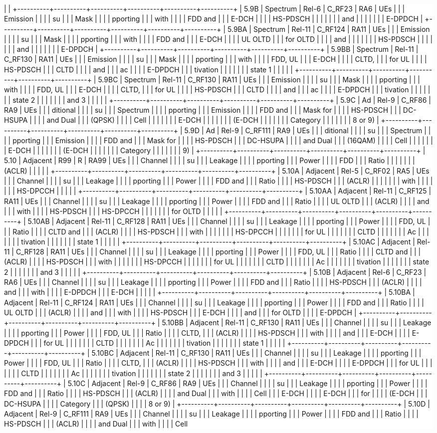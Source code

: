 | | +----------+----------+----------+----------+----------+----------+ | 5.9B | Spectrum | Rel-6 | C_RF23 | RA6 | UEs | | | Emission | | | | su | | | Mask | | | | pporting | | | with | | | | FDD and | | | E-DCH | | | | HS-PDSCH | | | | | | | and | | | | | | | E-DPDCH | +----------+----------+----------+----------+----------+----------+ | 5.9BA | Spectrum | Rel-11 | C_RF124 | RA11 | UEs | | | Emission | | | | su | | | Mask | | | | pporting | | | with | | | | FDD and | | | E-DCH | | | | UL OLTD | | | for OLTD | | | | and | | | | | | | HS-PDSCH | | | | | | | and | | | | | | | E-DPDCH | +----------+----------+----------+----------+----------+----------+ | 5.9BB | Spectrum | Rel-11 | C_RF130 | RA11 | UEs | | | Emission | | | | su | | | Mask | | | | pporting | | | with | | | | FDD, UL | | | E-DCH | | | | CLTD, | | | for UL | | | | HS-PDSCH | | | CLTD | | | | and | | | ac | | | | E-DPDCH | | | tivation | | | | | | | state 1 | | | | | +----------+----------+----------+----------+----------+----------+ | 5.9BC | Spectrum | Rel-11 | C_RF130 | RA11 | UEs | | | Emission | | | | su | | | Mask | | | | pporting | | | with | | | | FDD, UL | | | E-DCH | | | | CLTD, | | | for UL | | | | HS-PDSCH | | | CLTD | | | | and | | | ac | | | | E-DPDCH | | | tivation | | | | | | | state 2 | | | | | | | and 3 | | | | | +----------+----------+----------+----------+----------+----------+ | 5.9C | Ad | Rel-9 | C_RF86 | RA9 | UEs | | | ditional | | | | su | | | Spectrum | | | | pporting | | | Emission | | | | FDD and | | | Mask for | | | | HS-PDSCH | | | DC-HSUPA | | | | and Dual | | | (QPSK) | | | | Cell | | | | | | | E-DCH | | | | | | | (E-DCH | | | | | | | Category | | | | | | | 8 or 9) | +----------+----------+----------+----------+----------+----------+ | 5.9D | Ad | Rel-9 | C_RF111 | RA9 | UEs | | | ditional | | | | su | | | Spectrum | | | | pporting | | | Emission | | | | FDD and | | | Mask for | | | | HS-PDSCH | | | DC-HSUPA | | | | and Dual | | | (16QAM) | | | | Cell | | | | | | | E-DCH | | | | | | | (E-DCH | | | | | | | Category | | | | | | | 9) | +----------+----------+----------+----------+----------+----------+ | 5.10 | Adjacent | R99 | R | RA99 | UEs | | | Channel | | | | su | | | Leakage | | | | pporting | | | Power | | | | FDD | | | Ratio | | | | | | | (ACLR) | | | | | +----------+----------+----------+----------+----------+----------+ | 5.10A | Adjacent | Rel-5 | C_RF02 | RA5 | UEs | | | Channel | | | | su | | | Leakage | | | | pporting | | | Power | | | | FDD and | | | Ratio | | | | HS-PDSCH | | | (ACLR) | | | | | | | with | | | | | | | HS-DPCCH | | | | | +----------+----------+----------+----------+----------+----------+ | 5.10AA | Adjacent | Rel-11 | C_RF125 | RA11 | UEs | | | Channel | | | | su | | | Leakage | | | | pporting | | | Power | | | | FDD and | | | Ratio | | | | UL OLTD | | | (ACLR) | | | | and | | | with | | | | HS-PDSCH | | | HS-DPCCH | | | | | | | for OLTD | | | | | +----------+----------+----------+----------+----------+----------+ | 5.10AB | Adjacent | Rel-11 | C_RF128 | RA11 | UEs | | | Channel | | | | su | | | Leakage | | | | pporting | | | Power | | | | FDD, UL | | | Ratio | | | | CLTD and | | | (ACLR) | | | | HS-PDSCH | | | with | | | | | | | HS-DPCCH | | | | | | | for UL | | | | | | | CLTD | | | | | | | Ac | | | | | | | tivation | | | | | | | state 1 | | | | | +----------+----------+----------+----------+----------+----------+ | 5.10AC | Adjacent | Rel-11 | C_RF128 | RA11 | UEs | | | Channel | | | | su | | | Leakage | | | | pporting | | | Power | | | | FDD, UL | | | Ratio | | | | CLTD and | | | (ACLR) | | | | HS-PDSCH | | | with | | | | | | | HS-DPCCH | | | | | | | for UL | | | | | | | CLTD | | | | | | | Ac | | | | | | | tivation | | | | | | | state 2 | | | | | | | and 3 | | | | | +----------+----------+----------+----------+----------+----------+ | 5.10B | Adjacent | Rel-6 | C_RF23 | RA6 | UEs | | | Channel | | | | su | | | Leakage | | | | pporting | | | Power | | | | FDD and | | | Ratio | | | | HS-PDSCH | | | (ACLR) | | | | and | | | with | | | | E-DPDCH | | | E-DCH | | | | | +----------+----------+----------+----------+----------+----------+ | 5.10BA | Adjacent | Rel-11 | C_RF124 | RA11 | UEs | | | Channel | | | | su | | | Leakage | | | | pporting | | | Power | | | | FDD and | | | Ratio | | | | UL OLTD | | | (ACLR) | | | | and | | | with | | | | HS-PDSCH | | | E-DCH | | | | and | | | for OLTD | | | | E-DPDCH | +----------+----------+----------+----------+----------+----------+ | 5.10BB | Adjacent | Rel-11 | C_RF130 | RA11 | UEs | | | Channel | | | | su | | | Leakage | | | | pporting | | | Power | | | | FDD, UL | | | Ratio | | | | CLTD, | | | (ACLR) | | | | HS-PDSCH | | | with | | | | and | | | E-DCH | | | | E-DPDCH | | | for UL | | | | | | | CLTD | | | | | | | Ac | | | | | | | tivation | | | | | | | state 1 | | | | | +----------+----------+----------+----------+----------+----------+ | 5.10BC | Adjacent | Rel-11 | C_RF130 | RA11 | UEs | | | Channel | | | | su | | | Leakage | | | | pporting | | | Power | | | | FDD, UL | | | Ratio | | | | CLTD, | | | (ACLR) | | | | HS-PDSCH | | | with | | | | and | | | E-DCH | | | | E-DPDCH | | | for UL | | | | | | | CLTD | | | | | | | Ac | | | | | | | tivation | | | | | | | state 2 | | | | | | | and 3 | | | | | +----------+----------+----------+----------+----------+----------+ | 5.10C | Adjacent | Rel-9 | C_RF86 | RA9 | UEs | | | Channel | | | | su | | | Leakage | | | | pporting | | | Power | | | | FDD and | | | Ratio | | | | HS-PDSCH | | | (ACLR) | | | | and Dual | | | with | | | | Cell | | | E-DCH | | | | E-DCH | | | for | | | | (E-DCH | | | DC-HSUPA | | | | Category | | | (QPSK) | | | | 8 or 9) | +----------+----------+----------+----------+----------+----------+ | 5.10D | Adjacent | Rel-9 | C_RF111 | RA9 | UEs | | | Channel | | | | su | | | Leakage | | | | pporting | | | Power | | | | FDD and | | | Ratio | | | | HS-PDSCH | | | (ACLR) | | | | and Dual | | | with | | | | Cell